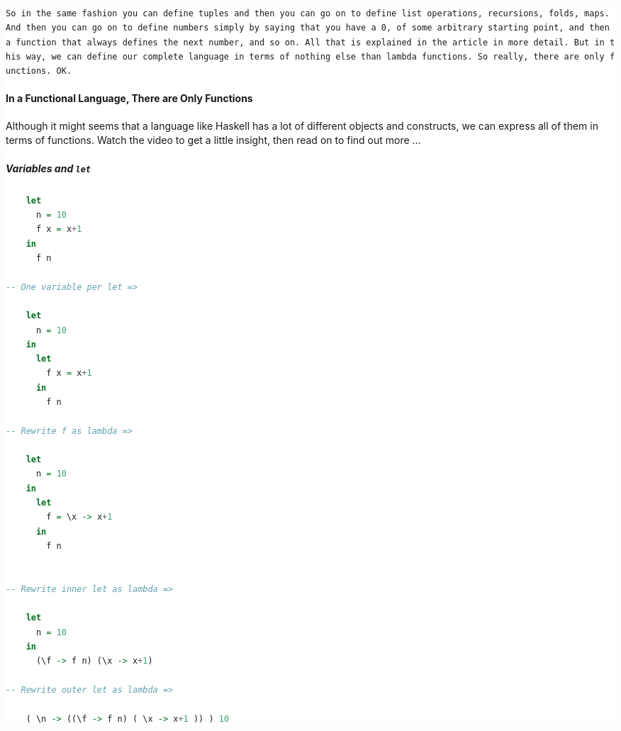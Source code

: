 ```
So in the same fashion you can define tuples and then you can go on to define list operations, recursions, folds, maps. And then you can go on to define numbers simply by saying that you have a 0, of some arbitrary starting point, and then a function that always defines the next number, and so on. All that is explained in the article in more detail. But in this way, we can define our complete language in terms of nothing else than lambda functions. So really, there are only functions. OK.
```

#### In a Functional Language, There are Only Functions

Although it might seems that a language like Haskell has a lot of different objects and constructs, we can express all of them in terms of functions. Watch the video to get a little insight, then read on to find out more …

##### Variables and `let`

```hs
    let
      n = 10
      f x = x+1
    in
      f n

-- One variable per let =>

    let
      n = 10
    in
      let
        f x = x+1
      in
        f n

-- Rewrite f as lambda =>

    let
      n = 10
    in
      let
        f = \x -> x+1
      in
        f n


-- Rewrite inner let as lambda =>

    let
      n = 10
    in
      (\f -> f n) (\x -> x+1)

-- Rewrite outer let as lambda =>

    ( \n -> ((\f -> f n) ( \x -> x+1 )) ) 10
```

